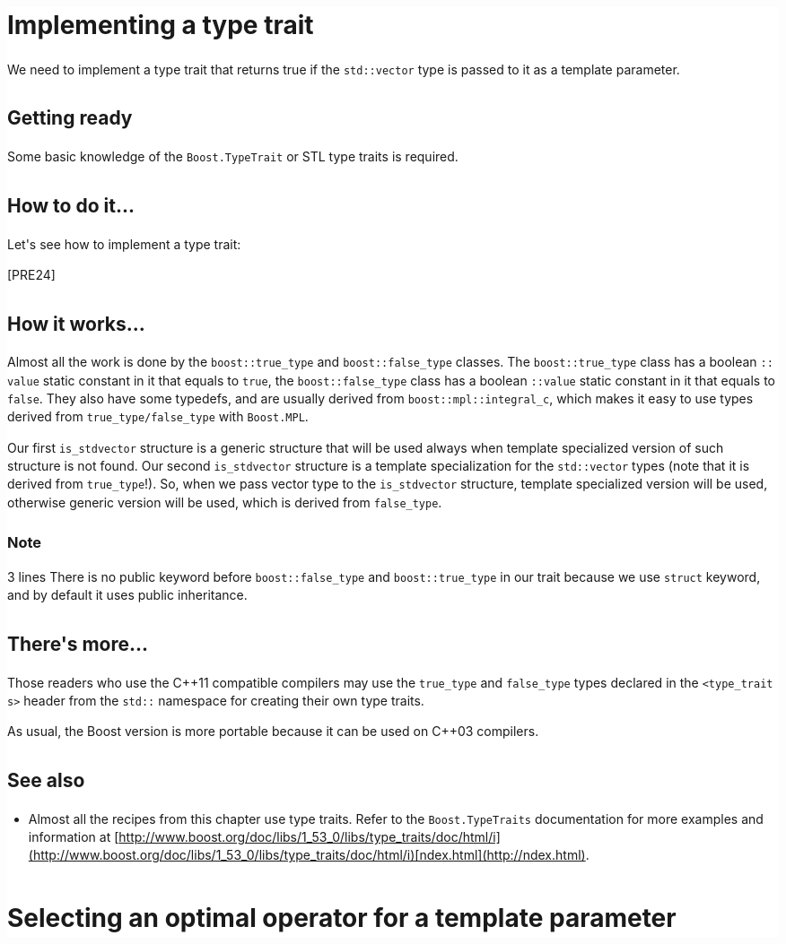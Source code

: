 # Implementing a type trait

We need to implement a type trait that returns true if the `std::vector` type is passed to it as a template parameter.

## Getting ready

Some basic knowledge of the `Boost.TypeTrait` or STL type traits is required.

## How to do it...

Let's see how to implement a type trait:

[PRE24]

## How it works...

Almost all the work is done by the `boost::true_type` and `boost::false_type` classes. The `boost::true_type` class has a boolean `::value` static constant in it that equals to `true`, the `boost::false_type` class has a boolean `::value` static constant in it that equals to `false`. They also have some typedefs, and are usually derived from `boost::mpl::integral_c`, which makes it easy to use types derived from `true_type/false_type` with `Boost.MPL`.

Our first `is_stdvector` structure is a generic structure that will be used always when template specialized version of such structure is not found. Our second `is_stdvector` structure is a template specialization for the `std::vector` types (note that it is derived from `true_type`!). So, when we pass vector type to the `is_stdvector` structure, template specialized version will be used, otherwise generic version will be used, which is derived from `false_type`.

### Note

3 lines There is no public keyword before `boost::false_type` and `boost::true_type` in our trait because we use `struct` keyword, and by default it uses public inheritance.

## There's more...

Those readers who use the C++11 compatible compilers may use the `true_type` and `false_type` types declared in the `<type_traits>` header from the `std::` namespace for creating their own type traits.

As usual, the Boost version is more portable because it can be used on C++03 compilers.

## See also

*   Almost all the recipes from this chapter use type traits. Refer to the `Boost.TypeTraits` documentation for more examples and information at [http://www.boost.org/doc/libs/1_53_0/libs/type_traits/doc/html/i](http://www.boost.org/doc/libs/1_53_0/libs/type_traits/doc/html/i)[ndex.html](http://ndex.html).

# Selecting an optimal operator for a template parameter
